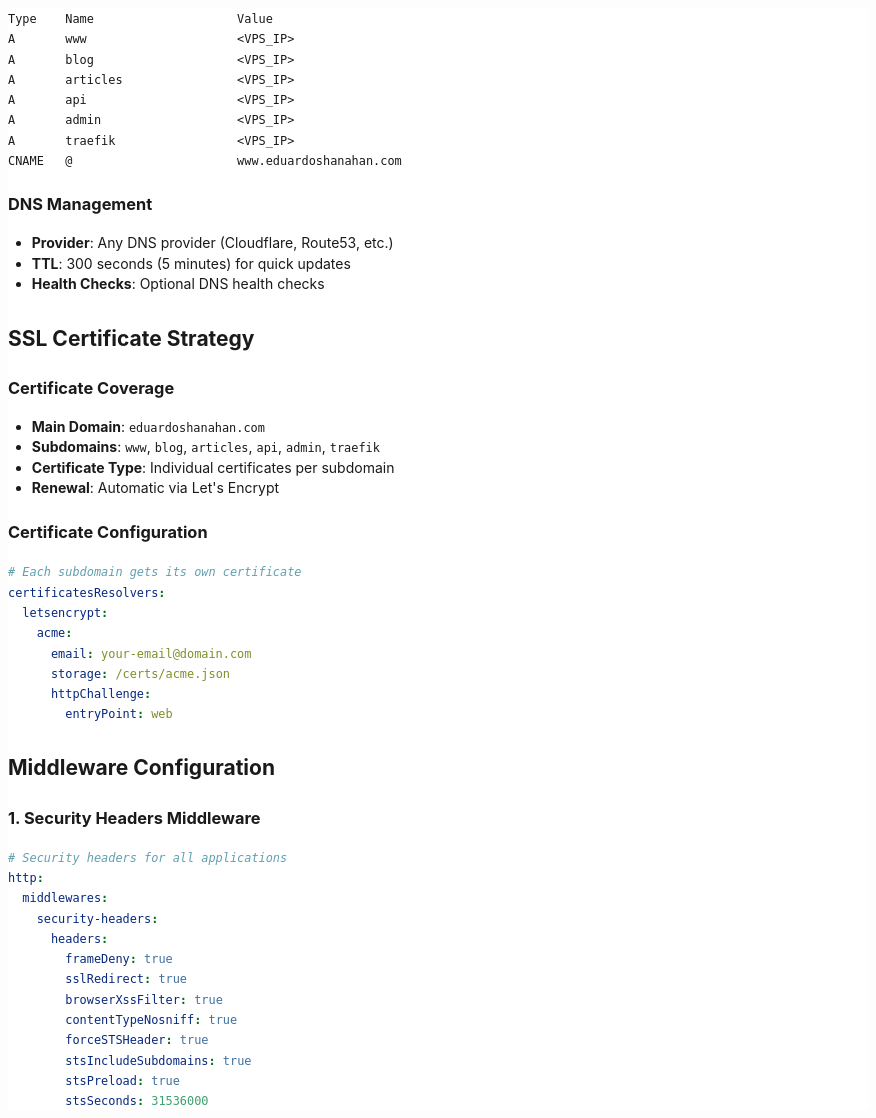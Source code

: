 ```text
Type    Name                    Value
A       www                     <VPS_IP>
A       blog                    <VPS_IP>
A       articles                <VPS_IP>
A       api                     <VPS_IP>
A       admin                   <VPS_IP>
A       traefik                 <VPS_IP>
CNAME   @                       www.eduardoshanahan.com
```

### **DNS Management**

- **Provider**: Any DNS provider (Cloudflare, Route53, etc.)
- **TTL**: 300 seconds (5 minutes) for quick updates
- **Health Checks**: Optional DNS health checks

## SSL Certificate Strategy

### **Certificate Coverage**

- **Main Domain**: `eduardoshanahan.com`
- **Subdomains**: `www`, `blog`, `articles`, `api`, `admin`, `traefik`
- **Certificate Type**: Individual certificates per subdomain
- **Renewal**: Automatic via Let's Encrypt

### **Certificate Configuration**

```yaml
# Each subdomain gets its own certificate
certificatesResolvers:
  letsencrypt:
    acme:
      email: your-email@domain.com
      storage: /certs/acme.json
      httpChallenge:
        entryPoint: web
```

## Middleware Configuration

### **1. Security Headers Middleware**

```yaml
# Security headers for all applications
http:
  middlewares:
    security-headers:
      headers:
        frameDeny: true
        sslRedirect: true
        browserXssFilter: true
        contentTypeNosniff: true
        forceSTSHeader: true
        stsIncludeSubdomains: true
        stsPreload: true
        stsSeconds: 31536000
```
